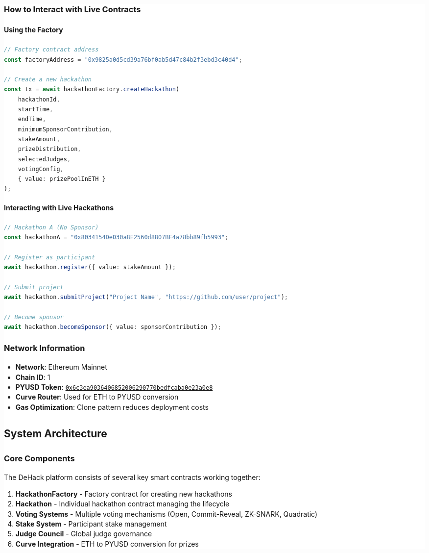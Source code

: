 ### How to Interact with Live Contracts

#### Using the Factory
```typescript
// Factory contract address
const factoryAddress = "0x9825a0d5cd39a76bf0ab5d47c84b2f3ebd3c40d4";

// Create a new hackathon
const tx = await hackathonFactory.createHackathon(
    hackathonId,
    startTime,
    endTime,
    minimumSponsorContribution,
    stakeAmount,
    prizeDistribution,
    selectedJudges,
    votingConfig,
    { value: prizePoolInETH }
);
```

#### Interacting with Live Hackathons
```typescript
// Hackathon A (No Sponsor)
const hackathonA = "0x8034154DeD30a8E2560d8807BE4a78bb89fb5993";

// Register as participant
await hackathon.register({ value: stakeAmount });

// Submit project
await hackathon.submitProject("Project Name", "https://github.com/user/project");

// Become sponsor
await hackathon.becomeSponsor({ value: sponsorContribution });
```

### Network Information
- **Network**: Ethereum Mainnet
- **Chain ID**: 1
- **PYUSD Token**: [`0x6c3ea9036406852006290770bedfcaba0e23a0e8`](https://etherscan.io/token/0x6c3ea9036406852006290770bedfcaba0e23a0e8)
- **Curve Router**: Used for ETH to PYUSD conversion
- **Gas Optimization**: Clone pattern reduces deployment costs

## System Architecture

### Core Components

The DeHack platform consists of several key smart contracts working together:

1. **HackathonFactory** - Factory contract for creating new hackathons
2. **Hackathon** - Individual hackathon contract managing the lifecycle
3. **Voting Systems** - Multiple voting mechanisms (Open, Commit-Reveal, ZK-SNARK, Quadratic)
4. **Stake System** - Participant stake management
5. **Judge Council** - Global judge governance
6. **Curve Integration** - ETH to PYUSD conversion for prizes
